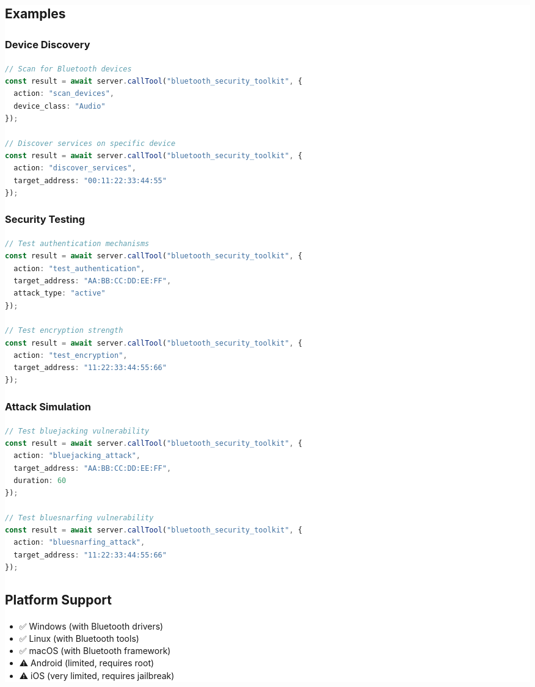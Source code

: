 ## Examples

### Device Discovery
```typescript
// Scan for Bluetooth devices
const result = await server.callTool("bluetooth_security_toolkit", { 
  action: "scan_devices",
  device_class: "Audio"
});

// Discover services on specific device
const result = await server.callTool("bluetooth_security_toolkit", { 
  action: "discover_services",
  target_address: "00:11:22:33:44:55"
});
```

### Security Testing
```typescript
// Test authentication mechanisms
const result = await server.callTool("bluetooth_security_toolkit", { 
  action: "test_authentication",
  target_address: "AA:BB:CC:DD:EE:FF",
  attack_type: "active"
});

// Test encryption strength
const result = await server.callTool("bluetooth_security_toolkit", { 
  action: "test_encryption",
  target_address: "11:22:33:44:55:66"
});
```

### Attack Simulation
```typescript
// Test bluejacking vulnerability
const result = await server.callTool("bluetooth_security_toolkit", { 
  action: "bluejacking_attack",
  target_address: "AA:BB:CC:DD:EE:FF",
  duration: 60
});

// Test bluesnarfing vulnerability
const result = await server.callTool("bluetooth_security_toolkit", { 
  action: "bluesnarfing_attack",
  target_address: "11:22:33:44:55:66"
});
```

## Platform Support
- ✅ Windows (with Bluetooth drivers)
- ✅ Linux (with Bluetooth tools)
- ✅ macOS (with Bluetooth framework)
- ⚠️ Android (limited, requires root)
- ⚠️ iOS (very limited, requires jailbreak)
